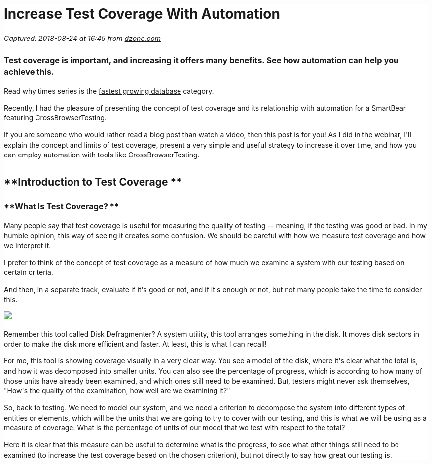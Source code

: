 # Increase Test Coverage With Automation

_Captured: 2018-08-24 at 16:45 from [dzone.com](https://dzone.com/articles/increase-test-coverage-with-automation?edition=385414&utm_source=Zone%20Newsletter&utm_medium=email&utm_campaign=devops%202018-08-24)_

###  Test coverage is important, and increasing it offers many benefits. See how automation can help you achieve this. 

Read why times series is the [fastest growing database](https://dzone.com/go?i=283423&u=https%3A%2F%2Fwww.influxdata.com%2Ftime-series-database%2F) category.

Recently, I had the pleasure of presenting the concept of test coverage and its relationship with automation for a SmartBear featuring CrossBrowserTesting.

If you are someone who would rather read a blog post than watch a video, then this post is for you! As I did in the webinar, I'll explain the concept and limits of test coverage, present a very simple and useful strategy to increase it over time, and how you can employ automation with tools like CrossBrowserTesting.

## **Introduction to Test Coverage **

### **What Is Test Coverage? **

Many people say that test coverage is useful for measuring the quality of testing -- meaning, if the testing was good or bad. In my humble opinion, this way of seeing it creates some confusion. We should be careful with how we measure test coverage and how we interpret it.

I prefer to think of the concept of test coverage as a measure of how much we examine a system with our testing based on certain criteria.

And then, in a separate track, evaluate if it's good or not, and if it's enough or not, but not many people take the time to consider this.

![](https://abstracta.us/wp-content/uploads/2018/08/Screen-Shot-2018-08-10-at-4.55.14-PM.png)

Remember this tool called Disk Defragmenter? A system utility, this tool arranges something in the disk. It moves disk sectors in order to make the disk more efficient and faster. At least, this is what I can recall!

For me, this tool is showing coverage visually in a very clear way. You see a model of the disk, where it's clear what the total is, and how it was decomposed into smaller units. You can also see the percentage of progress, which is according to how many of those units have already been examined, and which ones still need to be examined. But, testers might never ask themselves, "How's the quality of the examination, how well are we examining it?"

So, back to testing. We need to model our system, and we need a criterion to decompose the system into different types of entities or elements, which will be the units that we are going to try to cover with our testing, and this is what we will be using as a measure of coverage: What is the percentage of units of our model that we test with respect to the total?

Here it is clear that this measure can be useful to determine what is the progress, to see what other things still need to be examined (to increase the test coverage based on the chosen criterion), but not directly to say how great our testing is.
